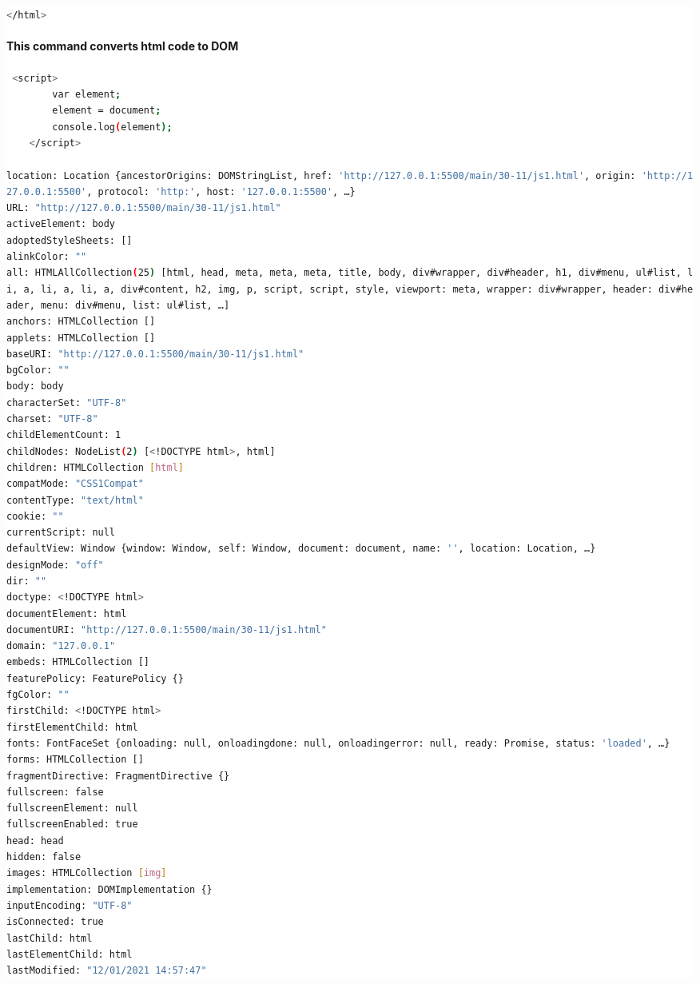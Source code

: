 ```bash
</html>
```

#### This command converts html code to DOM 
```bash
 <script>
        var element;
        element = document; 
        console.log(element);
    </script>

location: Location {ancestorOrigins: DOMStringList, href: 'http://127.0.0.1:5500/main/30-11/js1.html', origin: 'http://127.0.0.1:5500', protocol: 'http:', host: '127.0.0.1:5500', …}
URL: "http://127.0.0.1:5500/main/30-11/js1.html"
activeElement: body
adoptedStyleSheets: []
alinkColor: ""
all: HTMLAllCollection(25) [html, head, meta, meta, meta, title, body, div#wrapper, div#header, h1, div#menu, ul#list, li, a, li, a, li, a, div#content, h2, img, p, script, script, style, viewport: meta, wrapper: div#wrapper, header: div#header, menu: div#menu, list: ul#list, …]
anchors: HTMLCollection []
applets: HTMLCollection []
baseURI: "http://127.0.0.1:5500/main/30-11/js1.html"
bgColor: ""
body: body
characterSet: "UTF-8"
charset: "UTF-8"
childElementCount: 1
childNodes: NodeList(2) [<!DOCTYPE html>, html]
children: HTMLCollection [html]
compatMode: "CSS1Compat"
contentType: "text/html"
cookie: ""
currentScript: null
defaultView: Window {window: Window, self: Window, document: document, name: '', location: Location, …}
designMode: "off"
dir: ""
doctype: <!DOCTYPE html>
documentElement: html
documentURI: "http://127.0.0.1:5500/main/30-11/js1.html"
domain: "127.0.0.1"
embeds: HTMLCollection []
featurePolicy: FeaturePolicy {}
fgColor: ""
firstChild: <!DOCTYPE html>
firstElementChild: html
fonts: FontFaceSet {onloading: null, onloadingdone: null, onloadingerror: null, ready: Promise, status: 'loaded', …}
forms: HTMLCollection []
fragmentDirective: FragmentDirective {}
fullscreen: false
fullscreenElement: null
fullscreenEnabled: true
head: head
hidden: false
images: HTMLCollection [img]
implementation: DOMImplementation {}
inputEncoding: "UTF-8"
isConnected: true
lastChild: html
lastElementChild: html
lastModified: "12/01/2021 14:57:47"
```